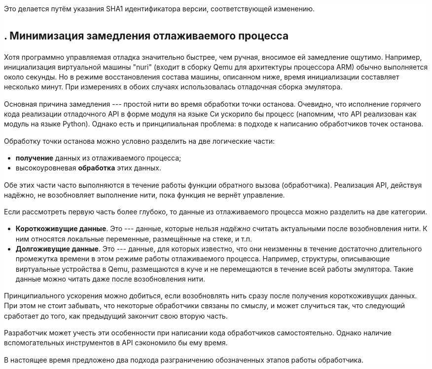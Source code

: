 Это делается путём указания SHA1 идентификатора версии, соответствующей
изменению.

## $.$ Минимизация замедления отлаживаемого процесса

Хотя программно управляемая отладка значительно быстрее, чем ручная, вносимое
ей замедление ощутимо.
Например, инициализация виртуальной машины "nuri" (входит в сборку Qemu для
архитектуры процессора ARM) обычно выполняется около секунды.
Но в режиме восстановления состава машины, описанном ниже, время инициализации
составляет несколько минут.
При измерениях в обоих случаях использовалась отладочная сборка эмулятора.

Основная причина замедления --- простой нити во время обработки точки останова.
Очевидно, что исполнение горячего кода реализации отладочного API в форме
модуля на языке Си ускорило бы процесс (напомним, что API реализован как
модуль на языке Python).
Однако есть и принципиальная проблема: в подходе к написанию обработчиков точек
останова.

Обработку точки останова можно условно разделить на две логические части:

- **получение** данных из отлаживаемого процесса;
- высокоуровневая **обработка** этих данных.

Обе этих части часто выполняются в течение работы функции обратного вызова
(обработчика).
Реализация API, действуя надёжно, не возобновляет выполнение нити, пока
функция не вернёт управление.

Если рассмотреть первую часть более глубоко, то данные из отлаживаемого
процесса можно разделить на две категории.

- **Короткоживущие данные**.
Это --- данные, которые нельзя *надёжно* считать актуальными после
возобновления нити.
К ним относятся локальные переменные, размещённые на стеке, и т.п.
- **Долгоживущие данные**.
Это --- данные, для которых известно, что они неизменны в течение достаточно
длительного промежутка времени в этом режиме работы отлаживаемого процесса.
Например, структуры, описывающие виртуальные устройства в Qemu, размещаются в
куче и не перемещаются в течение всей работы эмулятора.
Такие данные можно читать даже после возобновления нити.

Принципиального ускорения можно добиться, если возобновлять нить сразу после
получения короткоживущих данных.
При этом не стоит забывать, что некоторые обработчики связаны по смыслу, и
может случиться так, что следующий сработает до того, как предыдущий закончит
свою вторую часть.

Разработчик может учесть эти особенности при написании кода обработчиков
самостоятельно.
Однако наличие вспомогательных инструментов в API сэкономило бы ему время.

В настоящее время предложено два подхода разграничению обозначенных этапов
работы обработчика.
